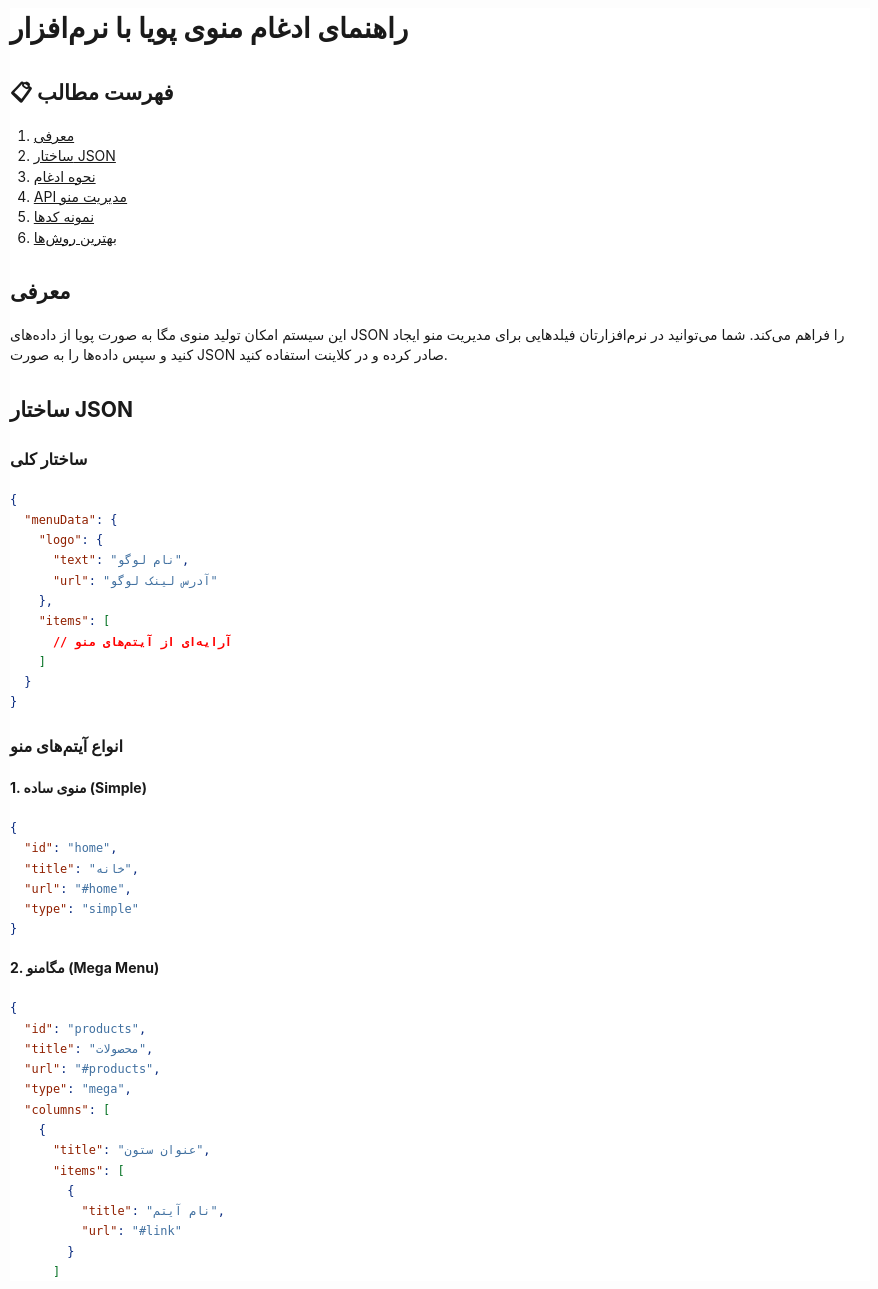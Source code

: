 # راهنمای ادغام منوی پویا با نرم‌افزار

## 📋 فهرست مطالب
1. [معرفی](#معرفی)
2. [ساختار JSON](#ساختار-json)
3. [نحوه ادغام](#نحوه-ادغام)
4. [API مدیریت منو](#api-مدیریت-منو)
5. [نمونه کدها](#نمونه-کدها)
6. [بهترین روش‌ها](#بهترین-روشها)

## معرفی

این سیستم امکان تولید منوی مگا به صورت پویا از داده‌های JSON را فراهم می‌کند. شما می‌توانید در نرم‌افزارتان فیلدهایی برای مدیریت منو ایجاد کنید و سپس داده‌ها را به صورت JSON صادر کرده و در کلاینت استفاده کنید.

## ساختار JSON

### ساختار کلی
```json
{
  "menuData": {
    "logo": {
      "text": "نام لوگو",
      "url": "آدرس لینک لوگو"
    },
    "items": [
      // آرایه‌ای از آیتم‌های منو
    ]
  }
}
```

### انواع آیتم‌های منو

#### 1. منوی ساده (Simple)
```json
{
  "id": "home",
  "title": "خانه",
  "url": "#home",
  "type": "simple"
}
```

#### 2. مگامنو (Mega Menu)
```json
{
  "id": "products",
  "title": "محصولات",
  "url": "#products",
  "type": "mega",
  "columns": [
    {
      "title": "عنوان ستون",
      "items": [
        {
          "title": "نام آیتم",
          "url": "#link"
        }
      ]
```